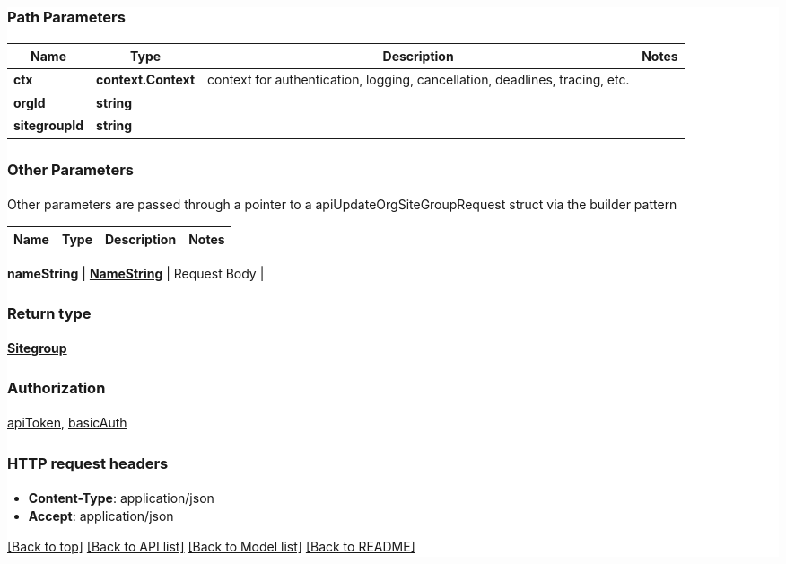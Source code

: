 
### Path Parameters


Name | Type | Description  | Notes
------------- | ------------- | ------------- | -------------
**ctx** | **context.Context** | context for authentication, logging, cancellation, deadlines, tracing, etc.
**orgId** | **string** |  | 
**sitegroupId** | **string** |  | 

### Other Parameters

Other parameters are passed through a pointer to a apiUpdateOrgSiteGroupRequest struct via the builder pattern


Name | Type | Description  | Notes
------------- | ------------- | ------------- | -------------


 **nameString** | [**NameString**](NameString.md) | Request Body | 

### Return type

[**Sitegroup**](Sitegroup.md)

### Authorization

[apiToken](../README.md#apiToken), [basicAuth](../README.md#basicAuth)

### HTTP request headers

- **Content-Type**: application/json
- **Accept**: application/json

[[Back to top]](#) [[Back to API list]](../README.md#documentation-for-api-endpoints)
[[Back to Model list]](../README.md#documentation-for-models)
[[Back to README]](../README.md)

